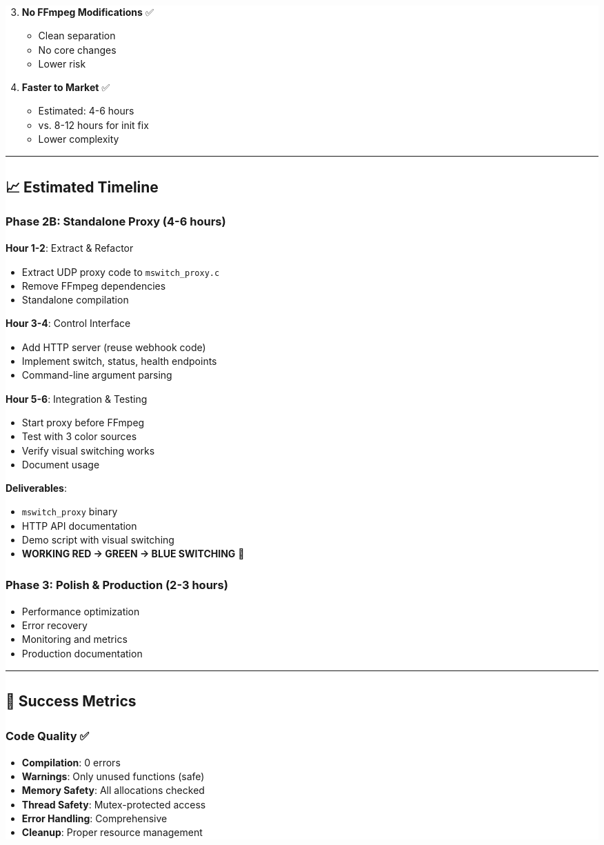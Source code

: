 3. **No FFmpeg Modifications** ✅
   - Clean separation
   - No core changes
   - Lower risk

4. **Faster to Market** ✅
   - Estimated: 4-6 hours
   - vs. 8-12 hours for init fix
   - Lower complexity

---

## 📈 Estimated Timeline

### Phase 2B: Standalone Proxy (4-6 hours)

**Hour 1-2**: Extract & Refactor
- Extract UDP proxy code to `mswitch_proxy.c`
- Remove FFmpeg dependencies
- Standalone compilation

**Hour 3-4**: Control Interface
- Add HTTP server (reuse webhook code)
- Implement switch, status, health endpoints
- Command-line argument parsing

**Hour 5-6**: Integration & Testing
- Start proxy before FFmpeg
- Test with 3 color sources
- Verify visual switching works
- Document usage

**Deliverables**:
- `mswitch_proxy` binary
- HTTP API documentation
- Demo script with visual switching
- **WORKING RED → GREEN → BLUE SWITCHING** 🎨

### Phase 3: Polish & Production (2-3 hours)

- Performance optimization
- Error recovery
- Monitoring and metrics
- Production documentation

---

## 🎯 Success Metrics

### Code Quality ✅

- **Compilation**: 0 errors
- **Warnings**: Only unused functions (safe)
- **Memory Safety**: All allocations checked
- **Thread Safety**: Mutex-protected access
- **Error Handling**: Comprehensive
- **Cleanup**: Proper resource management
